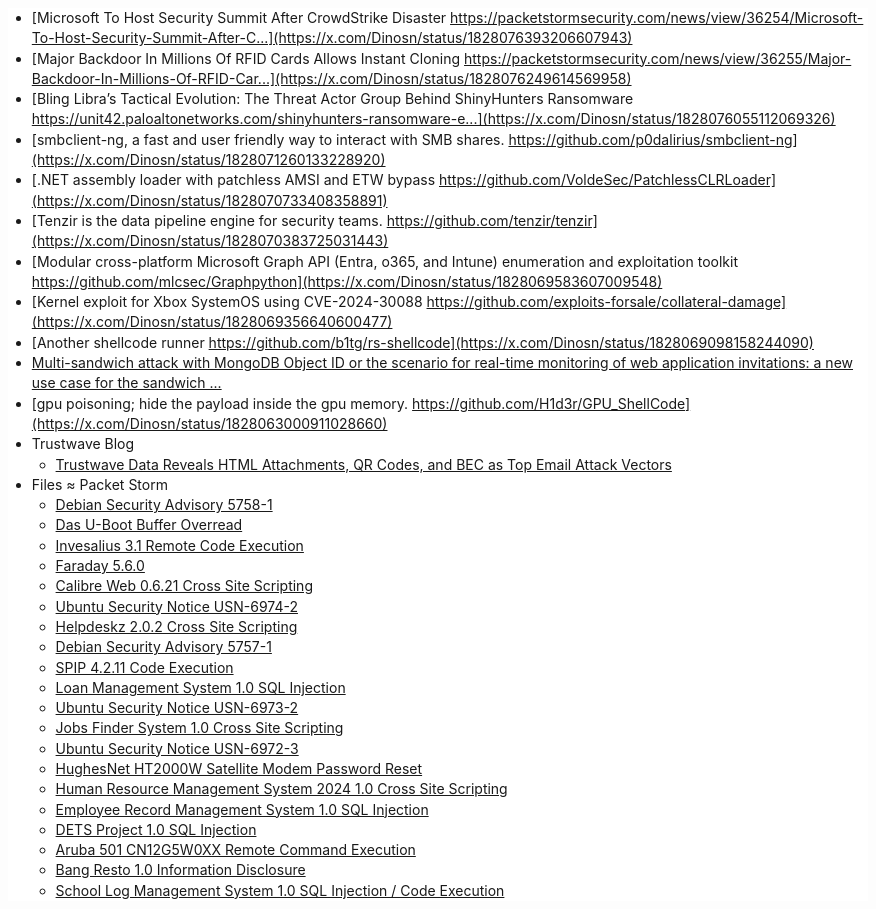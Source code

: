   - [Microsoft To Host Security Summit After CrowdStrike Disaster https://packetstormsecurity.com/news/view/36254/Microsoft-To-Host-Security-Summit-After-C...](https://x.com/Dinosn/status/1828076393206607943)
  - [Major Backdoor In Millions Of RFID Cards Allows Instant Cloning https://packetstormsecurity.com/news/view/36255/Major-Backdoor-In-Millions-Of-RFID-Car...](https://x.com/Dinosn/status/1828076249614569958)
  - [Bling Libra’s Tactical Evolution: The Threat Actor Group Behind ShinyHunters Ransomware https://unit42.paloaltonetworks.com/shinyhunters-ransomware-e...](https://x.com/Dinosn/status/1828076055112069326)
  - [smbclient-ng, a fast and user friendly way to interact with SMB shares. https://github.com/p0dalirius/smbclient-ng](https://x.com/Dinosn/status/1828071260133228920)
  - [.NET assembly loader with patchless AMSI and ETW bypass https://github.com/VoldeSec/PatchlessCLRLoader](https://x.com/Dinosn/status/1828070733408358891)
  - [Tenzir is the data pipeline engine for security teams. https://github.com/tenzir/tenzir](https://x.com/Dinosn/status/1828070383725031443)
  - [Modular cross-platform Microsoft Graph API (Entra, o365, and Intune) enumeration and exploitation toolkit https://github.com/mlcsec/Graphpython](https://x.com/Dinosn/status/1828069583607009548)
  - [Kernel exploit for Xbox SystemOS using CVE-2024-30088 https://github.com/exploits-forsale/collateral-damage](https://x.com/Dinosn/status/1828069356640600477)
  - [Another shellcode runner https://github.com/b1tg/rs-shellcode](https://x.com/Dinosn/status/1828069098158244090)
  - [Multi-sandwich attack with MongoDB Object ID or the scenario for real-time monitoring of web application invitations: a new use case for the sandwich ...](https://x.com/Dinosn/status/1828068785007247541)
  - [gpu poisoning; hide the payload inside the gpu memory. https://github.com/H1d3r/GPU_ShellCode](https://x.com/Dinosn/status/1828063000911028660)
- Trustwave Blog
  - [Trustwave Data Reveals HTML Attachments, QR Codes, and BEC as Top Email Attack Vectors](https://www.trustwave.com/en-us/resources/blogs/trustwave-blog/trustwave-data-reveals-html-attachments-qr-codes-and-bec-as-top-email-attack-vectors/)
- Files ≈ Packet Storm
  - [Debian Security Advisory 5758-1](https://packetstormsecurity.com/files/180380/dsa-5758-1.txt)
  - [Das U-Boot Buffer Overread](https://packetstormsecurity.com/files/180379/SCHUTZWERK-SA-2024-004.txt)
  - [Invesalius 3.1 Remote Code Execution](https://packetstormsecurity.com/files/180378/invesalius3199980-exec.txt)
  - [Faraday 5.6.0](https://packetstormsecurity.com/files/180377/faraday-5.6.0.tar.gz)
  - [Calibre Web 0.6.21 Cross Site Scripting](https://packetstormsecurity.com/files/180376/calibreweb0621-xss.txt)
  - [Ubuntu Security Notice USN-6974-2](https://packetstormsecurity.com/files/180375/USN-6974-2.txt)
  - [Helpdeskz 2.0.2 Cross Site Scripting](https://packetstormsecurity.com/files/180374/helpdeskz202-xss.txt)
  - [Debian Security Advisory 5757-1](https://packetstormsecurity.com/files/180373/dsa-5757-1.txt)
  - [SPIP 4.2.11 Code Execution](https://packetstormsecurity.com/files/180372/spip4211-exec.txt)
  - [Loan Management System 1.0 SQL Injection](https://packetstormsecurity.com/files/180371/loanmgmtsys10-sqlbypass.txt)
  - [Ubuntu Security Notice USN-6973-2](https://packetstormsecurity.com/files/180370/USN-6973-2.txt)
  - [Jobs Finder System 1.0 Cross Site Scripting](https://packetstormsecurity.com/files/180369/jobsfindersystem10-xss.txt)
  - [Ubuntu Security Notice USN-6972-3](https://packetstormsecurity.com/files/180368/USN-6972-3.txt)
  - [HughesNet HT2000W Satellite Modem Password Reset](https://packetstormsecurity.com/files/180367/hughesnet-passwordreset.txt)
  - [Human Resource Management System 2024 1.0 Cross Site Scripting](https://packetstormsecurity.com/files/180366/hrms202410-xss.txt)
  - [Employee Record Management System 1.0 SQL Injection](https://packetstormsecurity.com/files/180365/erms10-sqlbypass.txt)
  - [DETS Project 1.0 SQL Injection](https://packetstormsecurity.com/files/180364/detsproject10-sqlbypass.txt)
  - [Aruba 501 CN12G5W0XX Remote Command Execution](https://packetstormsecurity.com/files/180363/aruba501-exec.txt)
  - [Bang Resto 1.0 Information Disclosure](https://packetstormsecurity.com/files/180362/bangresto1-disclose.txt)
  - [School Log Management System 1.0 SQL Injection / Code Execution](https://packetstormsecurity.com/files/180361/slms10-exec.txt)